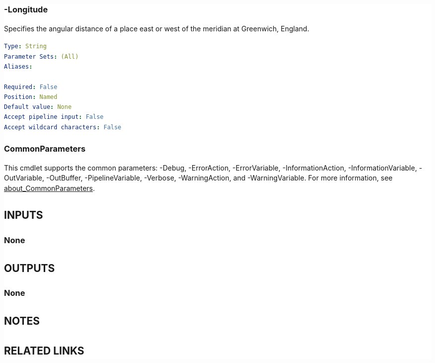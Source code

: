 ### -Longitude
Specifies the angular distance of a place east or west of the meridian at Greenwich, England.

```yaml
Type: String
Parameter Sets: (All)
Aliases:

Required: False
Position: Named
Default value: None
Accept pipeline input: False
Accept wildcard characters: False
```

### CommonParameters
This cmdlet supports the common parameters: -Debug, -ErrorAction, -ErrorVariable, -InformationAction, -InformationVariable, -OutVariable, -OutBuffer, -PipelineVariable, -Verbose, -WarningAction, and -WarningVariable. For more information, see [about_CommonParameters](https://go.microsoft.com/fwlink/?LinkID=113216).

## INPUTS

### None

## OUTPUTS

### None

## NOTES

## RELATED LINKS


